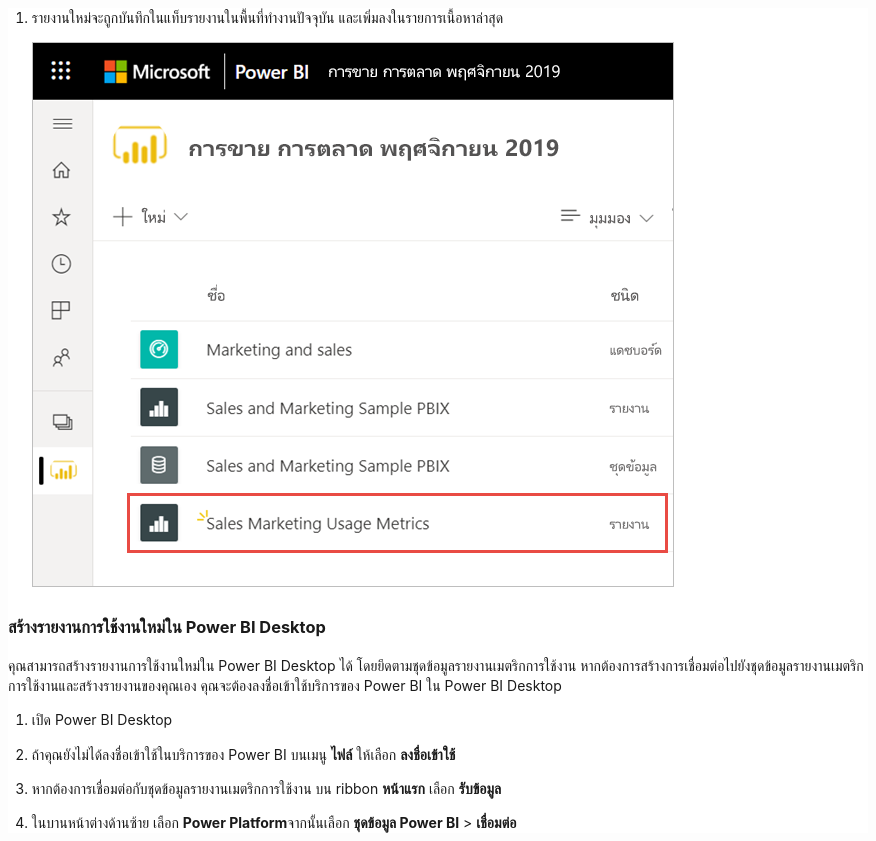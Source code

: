 1. รายงานใหม่จะถูกบันทึกในแท็บรายงานในพื้นที่ทำงานปัจจุบัน และเพิ่มลงในรายการเนื้อหาล่าสุด

    ![รายงานใหม่บนแท็บรายงาน](media/service-modern-usage-metrics/power-bi-modern-usage-metrics-new-report.png)

### <a name="create-a-new-usage-report-in-power-bi-desktop"></a>สร้างรายงานการใช้งานใหม่ใน Power BI Desktop

คุณสามารถสร้างรายงานการใช้งานใหม่ใน Power BI Desktop ได้ โดยยึดตามชุดข้อมูลรายงานเมตริกการใช้งาน หากต้องการสร้างการเชื่อมต่อไปยังชุดข้อมูลรายงานเมตริกการใช้งานและสร้างรายงานของคุณเอง คุณจะต้องลงชื่อเข้าใช้บริการของ Power BI ใน Power BI Desktop 

1. เปิด Power BI Desktop

2. ถ้าคุณยังไม่ได้ลงชื่อเข้าใช้ในบริการของ Power BI บนเมนู  **ไฟล์** ให้เลือก **ลงชื่อเข้าใช้**

1. หากต้องการเชื่อมต่อกับชุดข้อมูลรายงานเมตริกการใช้งาน บน ribbon **หน้าแรก** เลือก **รับข้อมูล**

4. ในบานหน้าต่างด้านซ้าย เลือก **Power Platform**จากนั้นเลือก **ชุดข้อมูล Power BI** > **เชื่อมต่อ**
